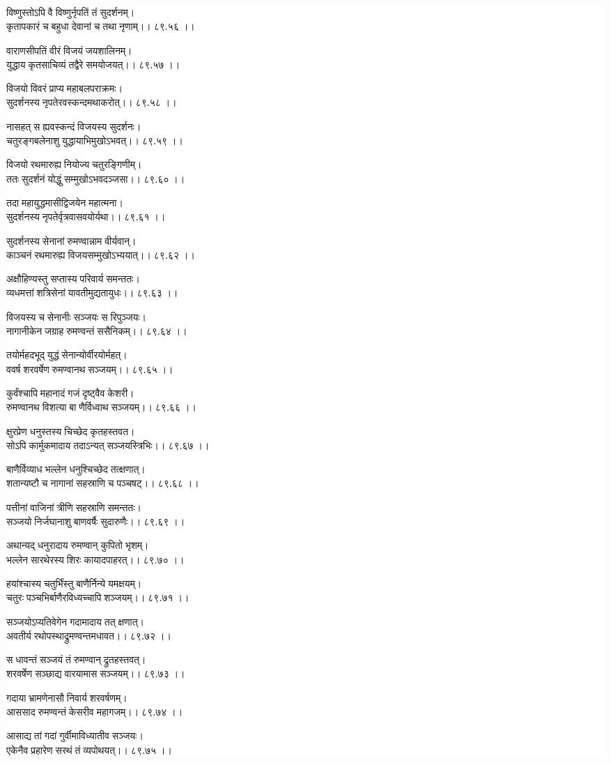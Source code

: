 विष्णुस्तोऽपि वै विष्णुर्नृपतिं तं सुदर्शनम्।  
कृतापकारं च बहुधा देवानां च तथा नृणाम्।। ८९.५६ ।।  
  
वाराणसीपतिं वीरं विजयं जयशालिनम्।  
युद्धाय कृतसाचिव्यं तद्वैरे समयोजयत्।। ८९.५७ ।।  
  
विजयो विवरं प्राप्य महाबलपराक्रमः।  
सुदर्शनस्य नृपतेरवस्कन्दमथाकरोत्।। ८९.५८ ।।  
  
नासहत् स ह्यवस्कन्दं विजयस्य सुदर्शनः।  
चतुरङ्गबलेनाशु युद्धायाभिमुखोऽभवत्।। ८९.५९ ।।  
  
विजयो रथमारुह्य नियोज्य चतुरङ्गिणीम्।  
ततः सुदर्शनं योद्धुं सम्मुखोऽभवदञ्जसा।। ८९.६० ।।  
  
तदा महायुद्धमासीद्विजयेन महात्मना।  
सुदर्शनस्य नृपतेर्वृत्रवासवयोर्यथा।। ८९.६१ ।।  
  
सुदर्शनस्य सेनानां रुमण्वान्नाम वीर्यवान्।  
काञ्चनं रथमारुह्य विजयसम्मुखोऽभ्ययात्।। ८९.६२ ।।  
  
अक्षौहिण्यस्तु सप्तास्य परिवार्य समन्ततः।  
व्यधमत्तां शत्रिसेनां यावतीमुद्यतायुधः।। ८९.६३ ।।  
  
विजयस्य च सेनानीः सञ्जयः स रिपुञ्जयः।  
नागानीकेन जग्राह रुमण्वन्तं ससैनिकम्।। ८९.६४ ।।  
  
तयोर्महदभूद् युद्धं सेनान्योर्वीरयोर्महत्।  
ववर्ष शरवर्षेण रुमण्वानथ सञ्जयम्।। ८९.६५ ।।  
  
कुर्वंश्चापि महानादं गजं दृष्ट्वैव केशरी।  
रुमण्वानथ विशत्या बा णैर्विध्वाथ सञ्जयम्।। ८९.६६ ।।  
  
क्षुरप्रेण धनुस्तस्य चिच्छेद कृतहस्तवत।  
सोऽपि कार्मुकमादाय तदाऽन्यत् सञ्जयस्त्रिभिः।। ८९.६७ ।।  
  
बाणैर्विव्याध भल्लेन धनुश्चिच्छेद तत्क्षणात्।  
शतान्यष्टौ च नागानां सहस्राणि च पञ्चषट्।। ८९.६८ ।।  
  
पत्तीनां वाजिनां त्रीणि सहस्राणि समन्ततः।  
सञ्जयो निर्जघानाशु बाणवर्षैः सुदारुणैः।। ८९.६९ ।।  
  
अथान्यद् धनुरादाय रुमण्वान् कुपितो भृशम्।  
भल्लेन सारथेरस्य शिरः कायादपाहरत्।। ८९.७० ।।  
  
हयांश्चास्य चतुर्भिंस्तु बाणैर्निन्ये यमक्षयम्।  
चतुरः पञ्चभिर्बाणैरविध्यच्चापि शञ्जयम्।। ८९.७१ ।।  
  
सञ्जयोऽप्यतिवेगेन गदामादाय तत् क्षणात्।  
अवतीर्य रथोपस्थाद्रुमण्वन्तमधावत।। ८९.७२ ।।  
  
स धावन्तं सञ्जयं तं रुमण्वान् द्रुतहस्तवत्।  
शरवर्षेण सञ्छाद्य वारयामास सञ्जयम्।। ८९.७३ ।।  
  
गदाया भ्रामणेनासौ निवार्य शरवर्षणम्।  
आससाद रुमण्वन्तं केसरीव महागजम्।। ८९.७४ ।।  
  
आसाद्य तां गदां गुर्वीमाविध्यातीव सञ्जयः।  
एकेनैव प्रहारेण सरथं तं व्यपोथयत्।। ८९.७५ ।।  
  